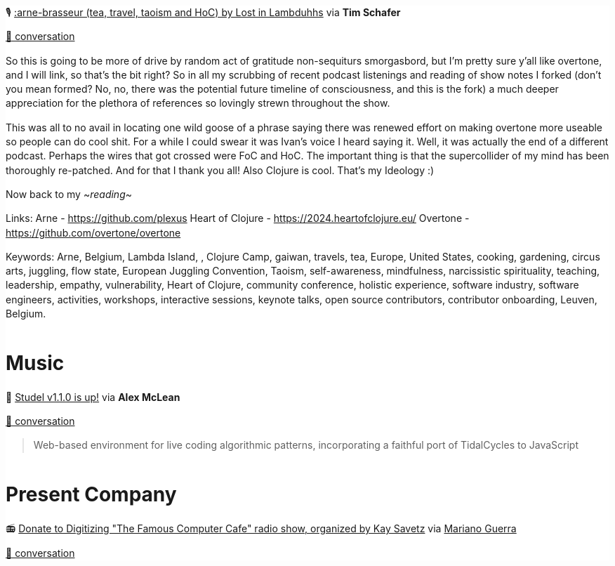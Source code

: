 🎙️ [:arne-brasseur (tea, travel, taoism and HoC) by Lost in Lambduhhs](https://podcasters.spotify.com/pod/show/lostinlambduhhs/episodes/arne-brasseur-tea--travel--taoism-and-HoC-e2kbq1p) via **Tim Schafer**

[🧵 conversation](https://history.futureofcoding.org/history/weekly/2024/06/W2/linking-together.html#2024-06-08T00:14:34.031Z)

So this is going to be more of drive by random act of gratitude non-sequiturs smorgasbord, but I’m pretty sure y’all like overtone, and I will link, so that’s the bit right? So in all my scrubbing of recent podcast listenings and reading of show notes I forked (don’t you mean formed? No, no, there was the potential future timeline of consciousness, and this is the fork) a much deeper appreciation for the plethora of references so lovingly strewn throughout the show.

This was all to no avail in locating one wild goose of a phrase saying there was renewed effort on making overtone more useable so people can do cool shit. For a while I could swear it was Ivan’s voice I heard saying it. Well, it was actually the end of a different podcast. Perhaps the wires that got crossed were FoC and HoC. The important thing is that the supercollider of my mind has been thoroughly re-patched. And for that I thank you all! Also Clojure is cool. That’s my Ideology :) 


Now back to my  ~_*reading*_~ 

Links:
Arne - <https://github.com/plexus>
Heart of Clojure - <https://2024.heartofclojure.eu/>
Overtone - <https://github.com/overtone/overtone>

Keywords:
Arne, Belgium, Lambda Island, , Clojure Camp, gaiwan, travels, tea, Europe, United States, cooking, gardening, circus arts, juggling, flow state, European Juggling Convention, Taoism, self-awareness, mindfulness, narcissistic spirituality, teaching, leadership, empathy, vulnerability, Heart of Clojure, community conference, holistic experience, software industry, software engineers, activities, workshops, interactive sessions, keynote talks, open source contributors, contributor onboarding, Leuven, Belgium.

# Music

🎼 [Studel v1.1.0 is up!](https://github.com/tidalcycles/strudel/releases/tag/v1.1.0) via **Alex McLean**

[🧵 conversation](https://history.futureofcoding.org/history/weekly/2024/06/W2/of-music.html#2024-06-04T19:42:27.230Z)


> Web-based environment for live coding algorithmic patterns, incorporating a faithful port of TidalCycles to JavaScript

# Present Company

📻 [Donate to Digitizing "The Famous Computer Cafe" radio show, organized by Kay Savetz](https://www.gofundme.com/f/digitizing-the-famous-computer-cafe) via [Mariano Guerra](https://twitter.com/warianoguerra)

[🧵 conversation](https://history.futureofcoding.org/history/weekly/2024/06/W2/present-company.html#2024-06-03T09:01:47.387Z)

